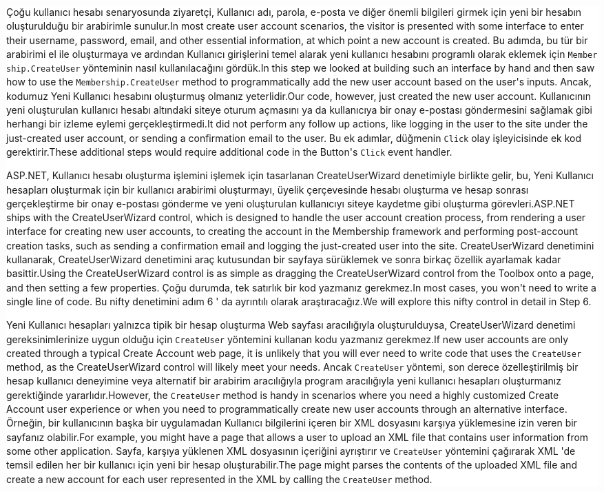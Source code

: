 <span data-ttu-id="72d52-277">Çoğu kullanıcı hesabı senaryosunda ziyaretçi, Kullanıcı adı, parola, e-posta ve diğer önemli bilgileri girmek için yeni bir hesabın oluşturulduğu bir arabirimle sunulur.</span><span class="sxs-lookup"><span data-stu-id="72d52-277">In most create user account scenarios, the visitor is presented with some interface to enter their username, password, email, and other essential information, at which point a new account is created.</span></span> <span data-ttu-id="72d52-278">Bu adımda, bu tür bir arabirimi el ile oluşturmaya ve ardından Kullanıcı girişlerini temel alarak yeni kullanıcı hesabını programlı olarak eklemek için `Membership.CreateUser` yönteminin nasıl kullanılacağını gördük.</span><span class="sxs-lookup"><span data-stu-id="72d52-278">In this step we looked at building such an interface by hand and then saw how to use the `Membership.CreateUser` method to programmatically add the new user account based on the user's inputs.</span></span> <span data-ttu-id="72d52-279">Ancak, kodumuz Yeni Kullanıcı hesabını oluşturmuş olmanız yeterlidir.</span><span class="sxs-lookup"><span data-stu-id="72d52-279">Our code, however, just created the new user account.</span></span> <span data-ttu-id="72d52-280">Kullanıcının yeni oluşturulan kullanıcı hesabı altındaki siteye oturum açmasını ya da kullanıcıya bir onay e-postası göndermesini sağlamak gibi herhangi bir izleme eylemi gerçekleştirmedi.</span><span class="sxs-lookup"><span data-stu-id="72d52-280">It did not perform any follow up actions, like logging in the user to the site under the just-created user account, or sending a confirmation email to the user.</span></span> <span data-ttu-id="72d52-281">Bu ek adımlar, düğmenin `Click` olay işleyicisinde ek kod gerektirir.</span><span class="sxs-lookup"><span data-stu-id="72d52-281">These additional steps would require additional code in the Button's `Click` event handler.</span></span>

<span data-ttu-id="72d52-282">ASP.NET, Kullanıcı hesabı oluşturma işlemini işlemek için tasarlanan CreateUserWizard denetimiyle birlikte gelir, bu, Yeni Kullanıcı hesapları oluşturmak için bir kullanıcı arabirimi oluşturmayı, üyelik çerçevesinde hesabı oluşturma ve hesap sonrası gerçekleştirme bir onay e-postası gönderme ve yeni oluşturulan kullanıcıyı siteye kaydetme gibi oluşturma görevleri.</span><span class="sxs-lookup"><span data-stu-id="72d52-282">ASP.NET ships with the CreateUserWizard control, which is designed to handle the user account creation process, from rendering a user interface for creating new user accounts, to creating the account in the Membership framework and performing post-account creation tasks, such as sending a confirmation email and logging the just-created user into the site.</span></span> <span data-ttu-id="72d52-283">CreateUserWizard denetimini kullanarak, CreateUserWizard denetimini araç kutusundan bir sayfaya sürüklemek ve sonra birkaç özellik ayarlamak kadar basittir.</span><span class="sxs-lookup"><span data-stu-id="72d52-283">Using the CreateUserWizard control is as simple as dragging the CreateUserWizard control from the Toolbox onto a page, and then setting a few properties.</span></span> <span data-ttu-id="72d52-284">Çoğu durumda, tek satırlık bir kod yazmanız gerekmez.</span><span class="sxs-lookup"><span data-stu-id="72d52-284">In most cases, you won't need to write a single line of code.</span></span> <span data-ttu-id="72d52-285">Bu nifty denetimini adım 6 ' da ayrıntılı olarak araştıracağız.</span><span class="sxs-lookup"><span data-stu-id="72d52-285">We will explore this nifty control in detail in Step 6.</span></span>

<span data-ttu-id="72d52-286">Yeni Kullanıcı hesapları yalnızca tipik bir hesap oluşturma Web sayfası aracılığıyla oluşturulduysa, CreateUserWizard denetimi gereksinimlerinize uygun olduğu için `CreateUser` yöntemini kullanan kodu yazmanız gerekmez.</span><span class="sxs-lookup"><span data-stu-id="72d52-286">If new user accounts are only created through a typical Create Account web page, it is unlikely that you will ever need to write code that uses the `CreateUser` method, as the CreateUserWizard control will likely meet your needs.</span></span> <span data-ttu-id="72d52-287">Ancak `CreateUser` yöntemi, son derece özelleştirilmiş bir hesap kullanıcı deneyimine veya alternatif bir arabirim aracılığıyla program aracılığıyla yeni kullanıcı hesapları oluşturmanız gerektiğinde yararlıdır.</span><span class="sxs-lookup"><span data-stu-id="72d52-287">However, the `CreateUser` method is handy in scenarios where you need a highly customized Create Account user experience or when you need to programmatically create new user accounts through an alternative interface.</span></span> <span data-ttu-id="72d52-288">Örneğin, bir kullanıcının başka bir uygulamadan Kullanıcı bilgilerini içeren bir XML dosyasını karşıya yüklemesine izin veren bir sayfanız olabilir.</span><span class="sxs-lookup"><span data-stu-id="72d52-288">For example, you might have a page that allows a user to upload an XML file that contains user information from some other application.</span></span> <span data-ttu-id="72d52-289">Sayfa, karşıya yüklenen XML dosyasının içeriğini ayrıştırır ve `CreateUser` yöntemini çağırarak XML 'de temsil edilen her bir kullanıcı için yeni bir hesap oluşturabilir.</span><span class="sxs-lookup"><span data-stu-id="72d52-289">The page might parses the contents of the uploaded XML file and create a new account for each user represented in the XML by calling the `CreateUser` method.</span></span>
